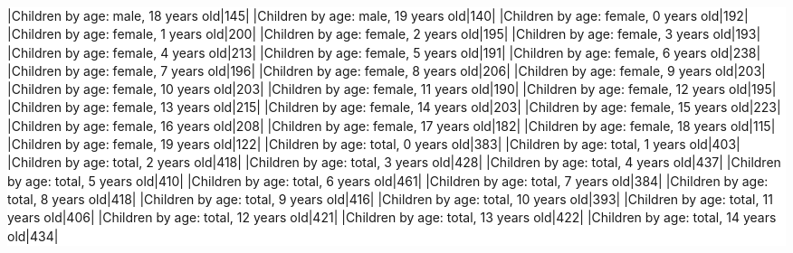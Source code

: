 |Children by age: male, 18 years old|145|
|Children by age: male, 19 years old|140|
|Children by age: female, 0 years old|192|
|Children by age: female, 1 years old|200|
|Children by age: female, 2 years old|195|
|Children by age: female, 3 years old|193|
|Children by age: female, 4 years old|213|
|Children by age: female, 5 years old|191|
|Children by age: female, 6 years old|238|
|Children by age: female, 7 years old|196|
|Children by age: female, 8 years old|206|
|Children by age: female, 9 years old|203|
|Children by age: female, 10 years old|203|
|Children by age: female, 11 years old|190|
|Children by age: female, 12 years old|195|
|Children by age: female, 13 years old|215|
|Children by age: female, 14 years old|203|
|Children by age: female, 15 years old|223|
|Children by age: female, 16 years old|208|
|Children by age: female, 17 years old|182|
|Children by age: female, 18 years old|115|
|Children by age: female, 19 years old|122|
|Children by age: total, 0 years old|383|
|Children by age: total, 1 years old|403|
|Children by age: total, 2 years old|418|
|Children by age: total, 3 years old|428|
|Children by age: total, 4 years old|437|
|Children by age: total, 5 years old|410|
|Children by age: total, 6 years old|461|
|Children by age: total, 7 years old|384|
|Children by age: total, 8 years old|418|
|Children by age: total, 9 years old|416|
|Children by age: total, 10 years old|393|
|Children by age: total, 11 years old|406|
|Children by age: total, 12 years old|421|
|Children by age: total, 13 years old|422|
|Children by age: total, 14 years old|434|